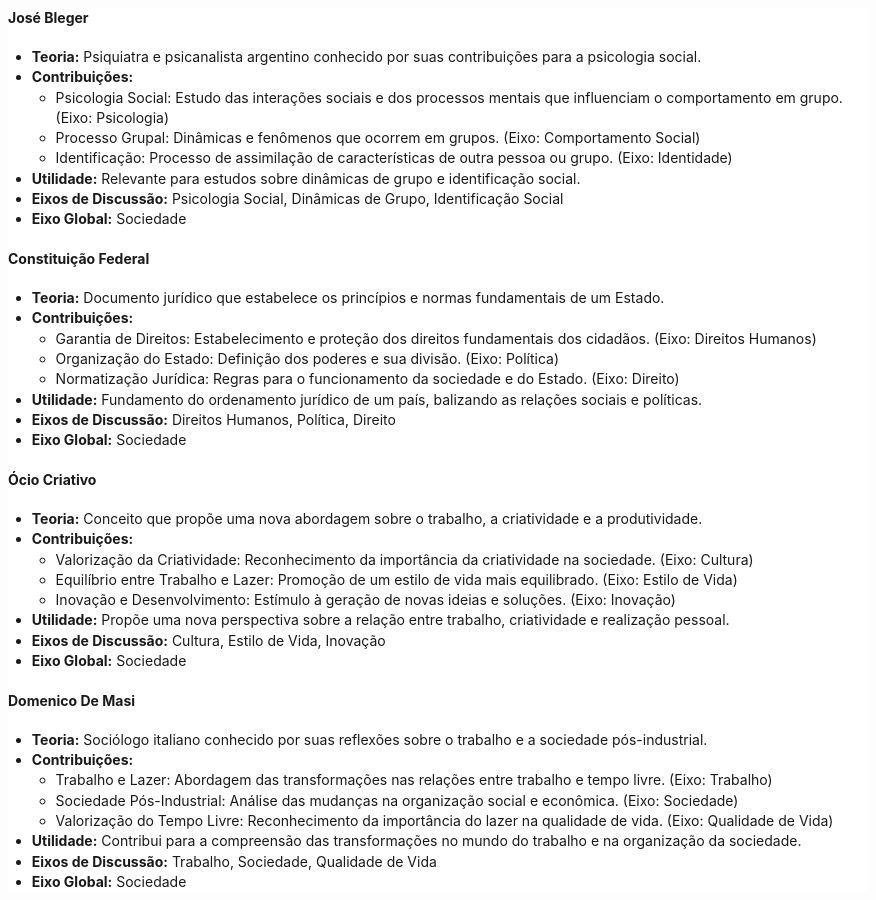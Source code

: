 #### José Bleger
- **Teoria:** Psiquiatra e psicanalista argentino conhecido por suas contribuições para a psicologia social.
- **Contribuições:**
  - Psicologia Social: Estudo das interações sociais e dos processos mentais que influenciam o comportamento em grupo. (Eixo: Psicologia)
  - Processo Grupal: Dinâmicas e fenômenos que ocorrem em grupos. (Eixo: Comportamento Social)
  - Identificação: Processo de assimilação de características de outra pessoa ou grupo. (Eixo: Identidade)
- **Utilidade:** Relevante para estudos sobre dinâmicas de grupo e identificação social.
- **Eixos de Discussão:** Psicologia Social, Dinâmicas de Grupo, Identificação Social
- **Eixo Global:** Sociedade

#### Constituição Federal
- **Teoria:** Documento jurídico que estabelece os princípios e normas fundamentais de um Estado.
- **Contribuições:**
  - Garantia de Direitos: Estabelecimento e proteção dos direitos fundamentais dos cidadãos. (Eixo: Direitos Humanos)
  - Organização do Estado: Definição dos poderes e sua divisão. (Eixo: Política)
  - Normatização Jurídica: Regras para o funcionamento da sociedade e do Estado. (Eixo: Direito)
- **Utilidade:** Fundamento do ordenamento jurídico de um país, balizando as relações sociais e políticas.
- **Eixos de Discussão:** Direitos Humanos, Política, Direito
- **Eixo Global:** Sociedade

#### Ócio Criativo
- **Teoria:** Conceito que propõe uma nova abordagem sobre o trabalho, a criatividade e a produtividade.
- **Contribuições:**
  - Valorização da Criatividade: Reconhecimento da importância da criatividade na sociedade. (Eixo: Cultura)
  - Equilíbrio entre Trabalho e Lazer: Promoção de um estilo de vida mais equilibrado. (Eixo: Estilo de Vida)
  - Inovação e Desenvolvimento: Estímulo à geração de novas ideias e soluções. (Eixo: Inovação)
- **Utilidade:** Propõe uma nova perspectiva sobre a relação entre trabalho, criatividade e realização pessoal.
- **Eixos de Discussão:** Cultura, Estilo de Vida, Inovação
- **Eixo Global:** Sociedade

#### Domenico De Masi
- **Teoria:** Sociólogo italiano conhecido por suas reflexões sobre o trabalho e a sociedade pós-industrial.
- **Contribuições:**
  - Trabalho e Lazer: Abordagem das transformações nas relações entre trabalho e tempo livre. (Eixo: Trabalho)
  - Sociedade Pós-Industrial: Análise das mudanças na organização social e econômica. (Eixo: Sociedade)
  - Valorização do Tempo Livre: Reconhecimento da importância do lazer na qualidade de vida. (Eixo: Qualidade de Vida)
- **Utilidade:** Contribui para a compreensão das transformações no mundo do trabalho e na organização da sociedade.
- **Eixos de Discussão:** Trabalho, Sociedade, Qualidade de Vida
- **Eixo Global:** Sociedade

